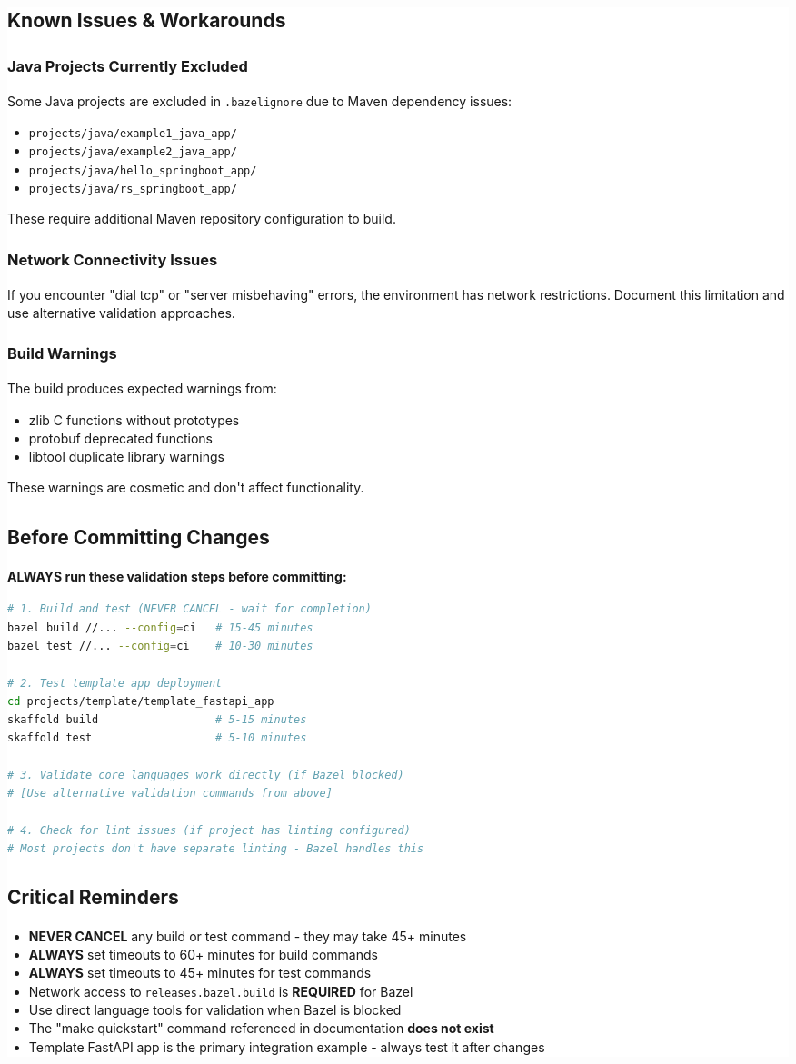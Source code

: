 ## Known Issues & Workarounds

### Java Projects Currently Excluded
Some Java projects are excluded in `.bazelignore` due to Maven dependency issues:
- `projects/java/example1_java_app/`
- `projects/java/example2_java_app/` 
- `projects/java/hello_springboot_app/`
- `projects/java/rs_springboot_app/`

These require additional Maven repository configuration to build.

### Network Connectivity Issues
If you encounter "dial tcp" or "server misbehaving" errors, the environment has network restrictions. Document this limitation and use alternative validation approaches.

### Build Warnings
The build produces expected warnings from:
- zlib C functions without prototypes
- protobuf deprecated functions
- libtool duplicate library warnings

These warnings are cosmetic and don't affect functionality.

## Before Committing Changes

**ALWAYS run these validation steps before committing:**

```bash
# 1. Build and test (NEVER CANCEL - wait for completion)
bazel build //... --config=ci   # 15-45 minutes
bazel test //... --config=ci    # 10-30 minutes

# 2. Test template app deployment  
cd projects/template/template_fastapi_app
skaffold build                  # 5-15 minutes
skaffold test                   # 5-10 minutes

# 3. Validate core languages work directly (if Bazel blocked)
# [Use alternative validation commands from above]

# 4. Check for lint issues (if project has linting configured)
# Most projects don't have separate linting - Bazel handles this
```

## Critical Reminders

- **NEVER CANCEL** any build or test command - they may take 45+ minutes
- **ALWAYS** set timeouts to 60+ minutes for build commands  
- **ALWAYS** set timeouts to 45+ minutes for test commands
- Network access to `releases.bazel.build` is **REQUIRED** for Bazel
- Use direct language tools for validation when Bazel is blocked
- The "make quickstart" command referenced in documentation **does not exist**
- Template FastAPI app is the primary integration example - always test it after changes